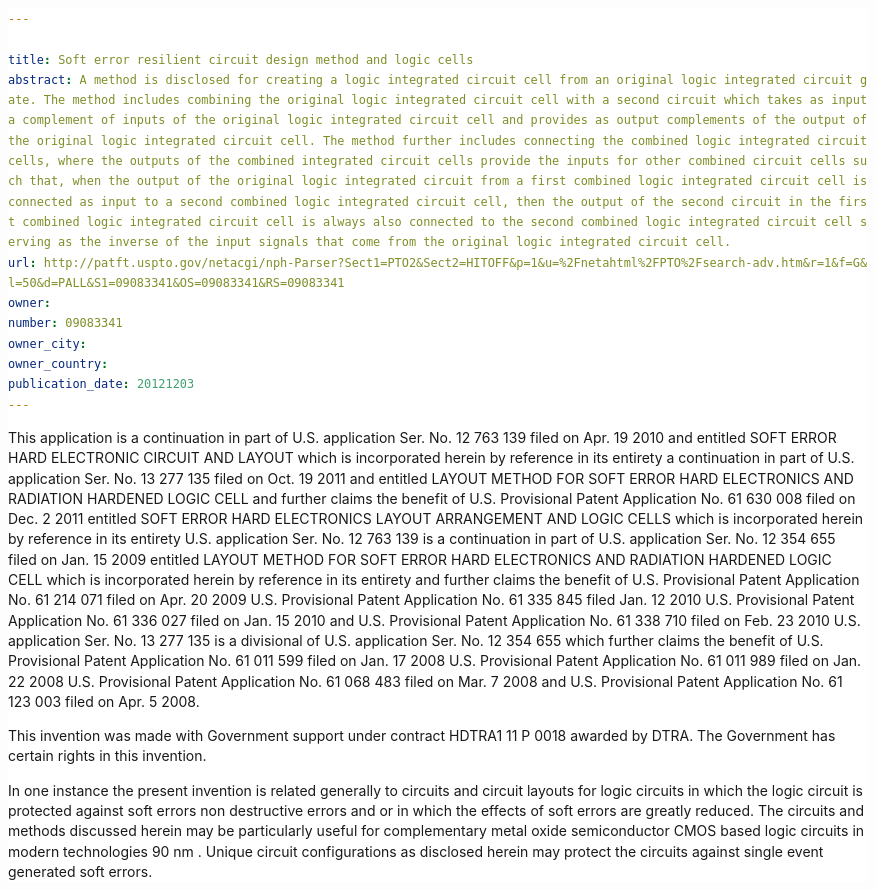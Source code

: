 ```yaml
---

title: Soft error resilient circuit design method and logic cells
abstract: A method is disclosed for creating a logic integrated circuit cell from an original logic integrated circuit gate. The method includes combining the original logic integrated circuit cell with a second circuit which takes as input a complement of inputs of the original logic integrated circuit cell and provides as output complements of the output of the original logic integrated circuit cell. The method further includes connecting the combined logic integrated circuit cells, where the outputs of the combined integrated circuit cells provide the inputs for other combined circuit cells such that, when the output of the original logic integrated circuit from a first combined logic integrated circuit cell is connected as input to a second combined logic integrated circuit cell, then the output of the second circuit in the first combined logic integrated circuit cell is always also connected to the second combined logic integrated circuit cell serving as the inverse of the input signals that come from the original logic integrated circuit cell.
url: http://patft.uspto.gov/netacgi/nph-Parser?Sect1=PTO2&Sect2=HITOFF&p=1&u=%2Fnetahtml%2FPTO%2Fsearch-adv.htm&r=1&f=G&l=50&d=PALL&S1=09083341&OS=09083341&RS=09083341
owner: 
number: 09083341
owner_city: 
owner_country: 
publication_date: 20121203
---
```

This application is a continuation in part of U.S. application Ser. No. 12 763 139 filed on Apr. 19 2010 and entitled SOFT ERROR HARD ELECTRONIC CIRCUIT AND LAYOUT which is incorporated herein by reference in its entirety a continuation in part of U.S. application Ser. No. 13 277 135 filed on Oct. 19 2011 and entitled LAYOUT METHOD FOR SOFT ERROR HARD ELECTRONICS AND RADIATION HARDENED LOGIC CELL and further claims the benefit of U.S. Provisional Patent Application No. 61 630 008 filed on Dec. 2 2011 entitled SOFT ERROR HARD ELECTRONICS LAYOUT ARRANGEMENT AND LOGIC CELLS which is incorporated herein by reference in its entirety U.S. application Ser. No. 12 763 139 is a continuation in part of U.S. application Ser. No. 12 354 655 filed on Jan. 15 2009 entitled LAYOUT METHOD FOR SOFT ERROR HARD ELECTRONICS AND RADIATION HARDENED LOGIC CELL which is incorporated herein by reference in its entirety and further claims the benefit of U.S. Provisional Patent Application No. 61 214 071 filed on Apr. 20 2009 U.S. Provisional Patent Application No. 61 335 845 filed Jan. 12 2010 U.S. Provisional Patent Application No. 61 336 027 filed on Jan. 15 2010 and U.S. Provisional Patent Application No. 61 338 710 filed on Feb. 23 2010 U.S. application Ser. No. 13 277 135 is a divisional of U.S. application Ser. No. 12 354 655 which further claims the benefit of U.S. Provisional Patent Application No. 61 011 599 filed on Jan. 17 2008 U.S. Provisional Patent Application No. 61 011 989 filed on Jan. 22 2008 U.S. Provisional Patent Application No. 61 068 483 filed on Mar. 7 2008 and U.S. Provisional Patent Application No. 61 123 003 filed on Apr. 5 2008.

This invention was made with Government support under contract HDTRA1 11 P 0018 awarded by DTRA. The Government has certain rights in this invention.

In one instance the present invention is related generally to circuits and circuit layouts for logic circuits in which the logic circuit is protected against soft errors non destructive errors and or in which the effects of soft errors are greatly reduced. The circuits and methods discussed herein may be particularly useful for complementary metal oxide semiconductor CMOS based logic circuits in modern technologies 90 nm . Unique circuit configurations as disclosed herein may protect the circuits against single event generated soft errors.

